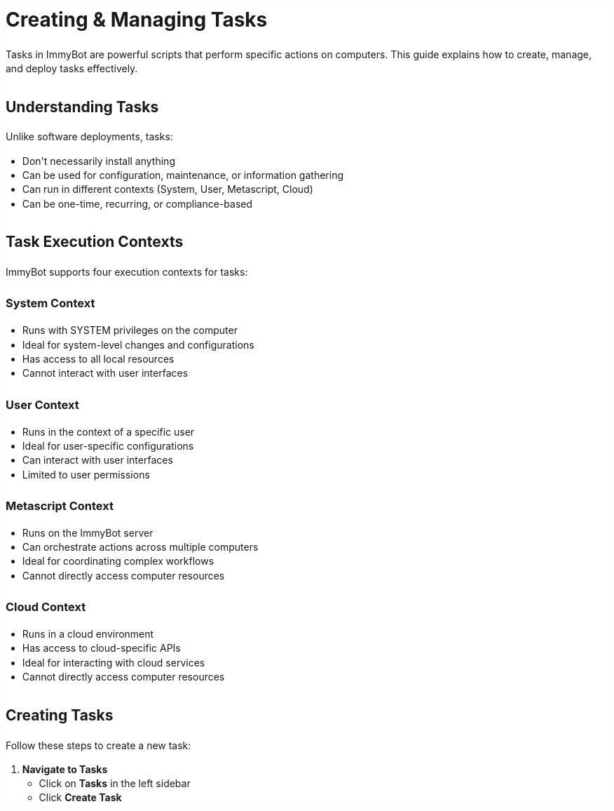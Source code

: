# Creating & Managing Tasks

Tasks in ImmyBot are powerful scripts that perform specific actions on computers. This guide explains how to create, manage, and deploy tasks effectively.

## Understanding Tasks

Unlike software deployments, tasks:
- Don't necessarily install anything
- Can be used for configuration, maintenance, or information gathering
- Can run in different contexts (System, User, Metascript, Cloud)
- Can be one-time, recurring, or compliance-based

## Task Execution Contexts

ImmyBot supports four execution contexts for tasks:

### System Context

- Runs with SYSTEM privileges on the computer
- Ideal for system-level changes and configurations
- Has access to all local resources
- Cannot interact with user interfaces

### User Context

- Runs in the context of a specific user
- Ideal for user-specific configurations
- Can interact with user interfaces
- Limited to user permissions

### Metascript Context

- Runs on the ImmyBot server
- Can orchestrate actions across multiple computers
- Ideal for coordinating complex workflows
- Cannot directly access computer resources

### Cloud Context

- Runs in a cloud environment
- Has access to cloud-specific APIs
- Ideal for interacting with cloud services
- Cannot directly access computer resources

## Creating Tasks

Follow these steps to create a new task:

1. **Navigate to Tasks**
   - Click on **Tasks** in the left sidebar
   - Click **Create Task**
